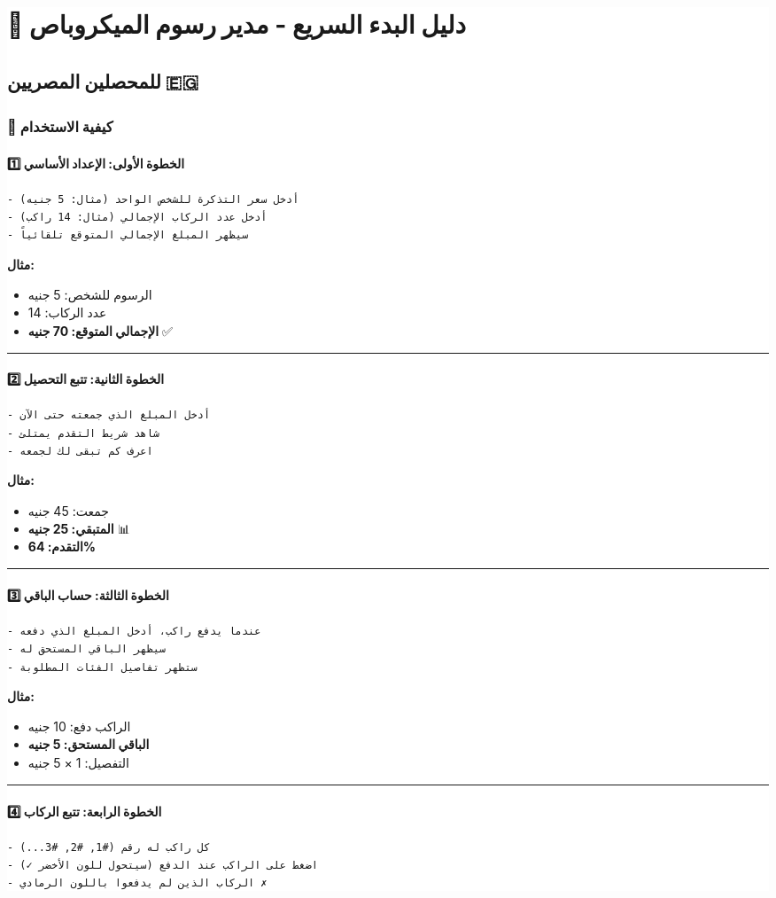 # 🚌 دليل البدء السريع - مدير رسوم الميكروباص

## للمحصلين المصريين 🇪🇬

### 📱 كيفية الاستخدام

#### 1️⃣ الخطوة الأولى: الإعداد الأساسي
```
- أدخل سعر التذكرة للشخص الواحد (مثال: 5 جنيه)
- أدخل عدد الركاب الإجمالي (مثال: 14 راكب)
- سيظهر المبلغ الإجمالي المتوقع تلقائياً
```

**مثال:**
- الرسوم للشخص: 5 جنيه
- عدد الركاب: 14
- **الإجمالي المتوقع: 70 جنيه** ✅

---

#### 2️⃣ الخطوة الثانية: تتبع التحصيل
```
- أدخل المبلغ الذي جمعته حتى الآن
- شاهد شريط التقدم يمتلئ
- اعرف كم تبقى لك لجمعه
```

**مثال:**
- جمعت: 45 جنيه
- **المتبقي: 25 جنيه** 📊
- **التقدم: 64%**

---

#### 3️⃣ الخطوة الثالثة: حساب الباقي
```
- عندما يدفع راكب، أدخل المبلغ الذي دفعه
- سيظهر الباقي المستحق له
- ستظهر تفاصيل الفئات المطلوبة
```

**مثال:**
- الراكب دفع: 10 جنيه
- **الباقي المستحق: 5 جنيه**
- التفصيل: 1 × 5 جنيه

---

#### 4️⃣ الخطوة الرابعة: تتبع الركاب
```
- كل راكب له رقم (#1, #2, #3...)
- اضغط على الراكب عند الدفع (سيتحول للون الأخضر ✓)
- الركاب الذين لم يدفعوا باللون الرمادي ✗
```

